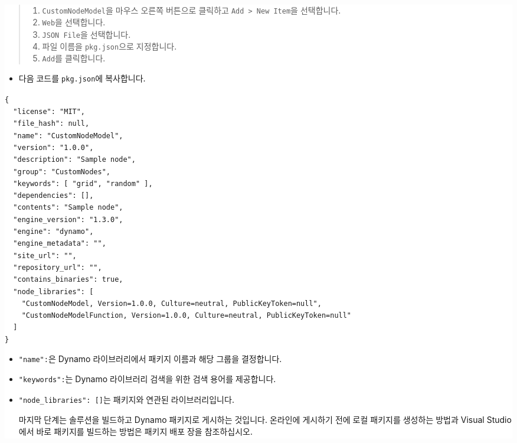 > 1. `CustomNodeModel`을 마우스 오른쪽 버튼으로 클릭하고 `Add > New Item`을 선택합니다.
> 2. `Web`을 선택합니다.
> 3. `JSON File`을 선택합니다.
> 4. 파일 이름을 `pkg.json`으로 지정합니다.
> 5. `Add`를 클릭합니다.

* 다음 코드를 `pkg.json`에 복사합니다.

```
{
  "license": "MIT",
  "file_hash": null,
  "name": "CustomNodeModel",
  "version": "1.0.0",
  "description": "Sample node",
  "group": "CustomNodes",
  "keywords": [ "grid", "random" ],
  "dependencies": [],
  "contents": "Sample node",
  "engine_version": "1.3.0",
  "engine": "dynamo",
  "engine_metadata": "",
  "site_url": "",
  "repository_url": "",
  "contains_binaries": true,
  "node_libraries": [
    "CustomNodeModel, Version=1.0.0, Culture=neutral, PublicKeyToken=null",
    "CustomNodeModelFunction, Version=1.0.0, Culture=neutral, PublicKeyToken=null"
  ]
}
```

* `"name":`은 Dynamo 라이브러리에서 패키지 이름과 해당 그룹을 결정합니다.
* `"keywords":`는 Dynamo 라이브러리 검색을 위한 검색 용어를 제공합니다.
*   `"node_libraries": []`는 패키지와 연관된 라이브러리입니다.

    마지막 단계는 솔루션을 빌드하고 Dynamo 패키지로 게시하는 것입니다. 온라인에 게시하기 전에 로컬 패키지를 생성하는 방법과 Visual Studio에서 바로 패키지를 빌드하는 방법은 패키지 배포 장을 참조하십시오.
